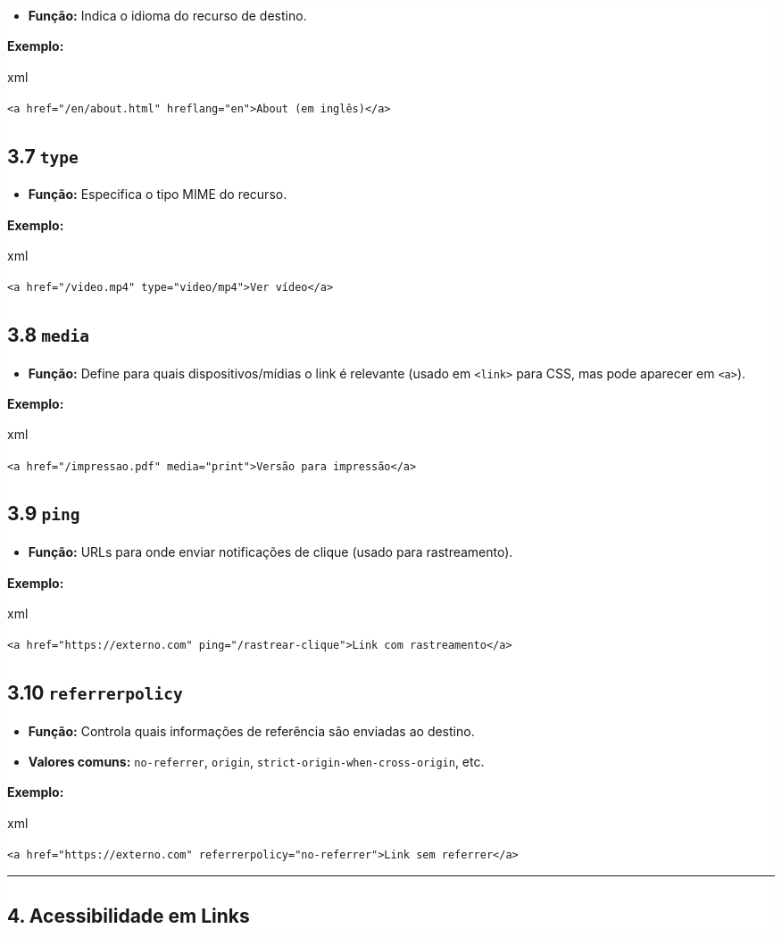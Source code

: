 - **Função:** Indica o idioma do recurso de destino.
    

**Exemplo:**

xml

`<a href="/en/about.html" hreflang="en">About (em inglês)</a>`

## 3.7 `type`

- **Função:** Especifica o tipo MIME do recurso.
    

**Exemplo:**

xml

`<a href="/video.mp4" type="video/mp4">Ver vídeo</a>`

## 3.8 `media`

- **Função:** Define para quais dispositivos/mídias o link é relevante (usado em `<link>` para CSS, mas pode aparecer em `<a>`).
    

**Exemplo:**

xml

`<a href="/impressao.pdf" media="print">Versão para impressão</a>`

## 3.9 `ping`

- **Função:** URLs para onde enviar notificações de clique (usado para rastreamento).
    

**Exemplo:**

xml

`<a href="https://externo.com" ping="/rastrear-clique">Link com rastreamento</a>`

## 3.10 `referrerpolicy`

- **Função:** Controla quais informações de referência são enviadas ao destino.
    
- **Valores comuns:** `no-referrer`, `origin`, `strict-origin-when-cross-origin`, etc.
    

**Exemplo:**

xml

`<a href="https://externo.com" referrerpolicy="no-referrer">Link sem referrer</a>`

---

## 4. Acessibilidade em Links
